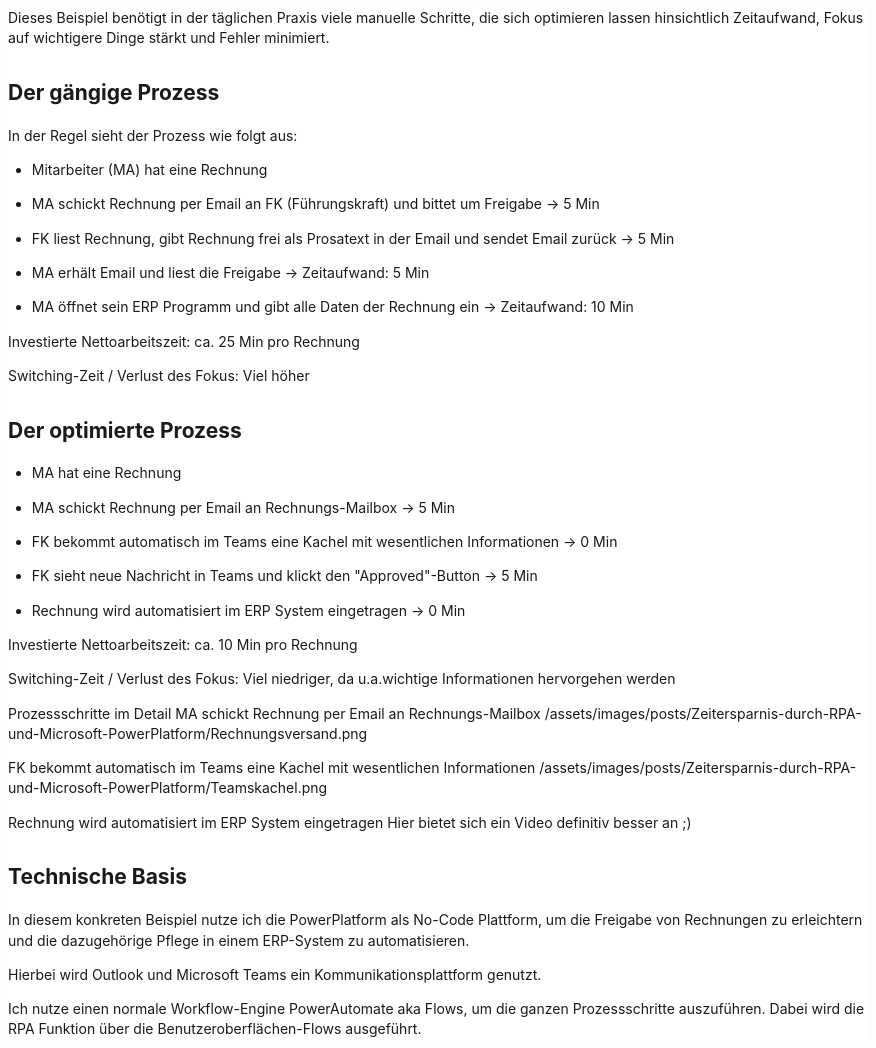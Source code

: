 
Dieses Beispiel benötigt in der täglichen Praxis viele manuelle Schritte, die sich optimieren lassen hinsichtlich Zeitaufwand, Fokus auf wichtigere Dinge stärkt und Fehler minimiert.


## Der gängige Prozess
In der Regel sieht der Prozess wie folgt aus:

* Mitarbeiter (MA) hat eine Rechnung

* MA schickt Rechnung per Email an FK (Führungskraft) und bittet um Freigabe -> 5 Min

* FK liest Rechnung, gibt Rechnung frei als Prosatext in der Email und sendet Email zurück -> 5 Min

* MA erhält Email und liest die Freigabe -> Zeitaufwand: 5 Min

* MA öffnet sein ERP Programm und gibt alle Daten der Rechnung ein -> Zeitaufwand: 10 Min

Investierte Nettoarbeitszeit: ca. 25 Min pro Rechnung

Switching-Zeit / Verlust des Fokus: Viel höher


## Der optimierte Prozess
* MA hat eine Rechnung

* MA schickt Rechnung per Email an Rechnungs-Mailbox -> 5 Min

* FK bekommt automatisch im Teams eine Kachel mit wesentlichen Informationen -> 0 Min

* FK sieht neue Nachricht in Teams und klickt den "Approved"-Button -> 5 Min

* Rechnung wird automatisiert im ERP System eingetragen -> 0 Min

Investierte Nettoarbeitszeit: ca. 10 Min pro Rechnung

Switching-Zeit / Verlust des Fokus: Viel niedriger, da u.a.wichtige Informationen hervorgehen werden


Prozessschritte im Detail
MA schickt Rechnung per Email an Rechnungs-Mailbox
/assets/images/posts/Zeitersparnis-durch-RPA-und-Microsoft-PowerPlatform/Rechnungsversand.png


FK bekommt automatisch im Teams eine Kachel mit wesentlichen Informationen
/assets/images/posts/Zeitersparnis-durch-RPA-und-Microsoft-PowerPlatform/Teamskachel.png

Rechnung wird automatisiert im ERP System eingetragen
Hier bietet sich ein Video definitiv besser an ;)



## Technische Basis

In diesem konkreten Beispiel nutze ich die PowerPlatform als No-Code Plattform, um die Freigabe von Rechnungen zu erleichtern und die dazugehörige Pflege in einem ERP-System zu automatisieren.

Hierbei wird Outlook und Microsoft Teams ein Kommunikationsplattform genutzt.

Ich nutze einen normale Workflow-Engine PowerAutomate aka Flows, um die ganzen Prozessschritte auszuführen. Dabei wird die RPA Funktion über die Benutzeroberflächen-Flows ausgeführt.
